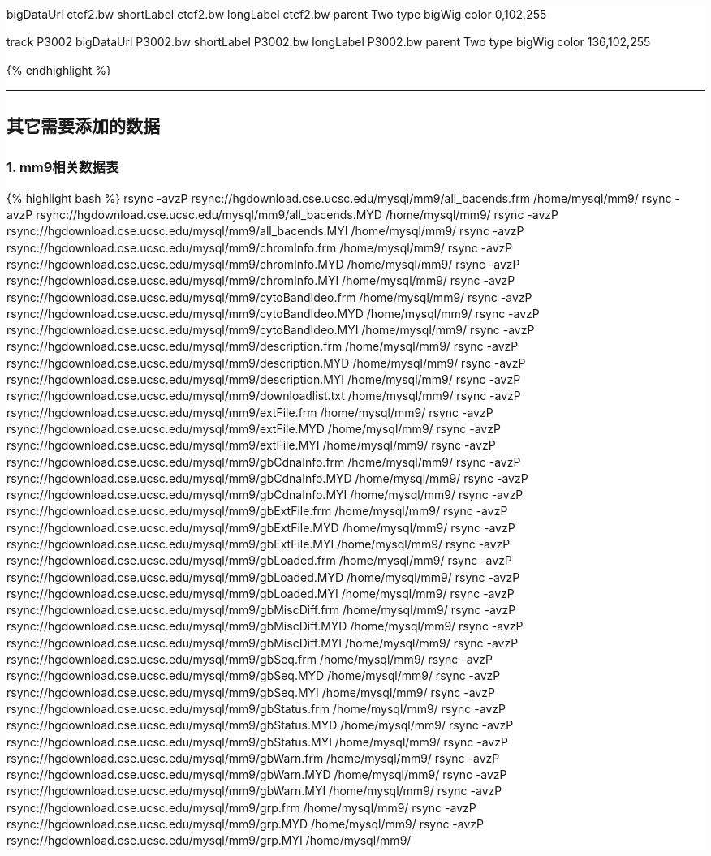 bigDataUrl ctcf2.bw
shortLabel ctcf2.bw
longLabel ctcf2.bw
parent Two
type bigWig
color 0,102,255

track P3002
bigDataUrl P3002.bw
shortLabel P3002.bw
longLabel P3002.bw
parent Two
type bigWig
color 136,102,255

{% endhighlight %}

*****

## 其它需要添加的数据  

### 1. mm9相关数据表

{% highlight bash %}
rsync -avzP  rsync://hgdownload.cse.ucsc.edu/mysql/mm9/all_bacends.frm /home/mysql/mm9/
rsync -avzP  rsync://hgdownload.cse.ucsc.edu/mysql/mm9/all_bacends.MYD /home/mysql/mm9/
rsync -avzP  rsync://hgdownload.cse.ucsc.edu/mysql/mm9/all_bacends.MYI /home/mysql/mm9/
rsync -avzP  rsync://hgdownload.cse.ucsc.edu/mysql/mm9/chromInfo.frm /home/mysql/mm9/
rsync -avzP  rsync://hgdownload.cse.ucsc.edu/mysql/mm9/chromInfo.MYD /home/mysql/mm9/
rsync -avzP  rsync://hgdownload.cse.ucsc.edu/mysql/mm9/chromInfo.MYI /home/mysql/mm9/
rsync -avzP  rsync://hgdownload.cse.ucsc.edu/mysql/mm9/cytoBandIdeo.frm /home/mysql/mm9/
rsync -avzP  rsync://hgdownload.cse.ucsc.edu/mysql/mm9/cytoBandIdeo.MYD /home/mysql/mm9/
rsync -avzP  rsync://hgdownload.cse.ucsc.edu/mysql/mm9/cytoBandIdeo.MYI /home/mysql/mm9/
rsync -avzP  rsync://hgdownload.cse.ucsc.edu/mysql/mm9/description.frm /home/mysql/mm9/
rsync -avzP  rsync://hgdownload.cse.ucsc.edu/mysql/mm9/description.MYD /home/mysql/mm9/
rsync -avzP  rsync://hgdownload.cse.ucsc.edu/mysql/mm9/description.MYI /home/mysql/mm9/
rsync -avzP  rsync://hgdownload.cse.ucsc.edu/mysql/mm9/downloadlist.txt /home/mysql/mm9/
rsync -avzP  rsync://hgdownload.cse.ucsc.edu/mysql/mm9/extFile.frm /home/mysql/mm9/
rsync -avzP  rsync://hgdownload.cse.ucsc.edu/mysql/mm9/extFile.MYD /home/mysql/mm9/
rsync -avzP  rsync://hgdownload.cse.ucsc.edu/mysql/mm9/extFile.MYI /home/mysql/mm9/
rsync -avzP  rsync://hgdownload.cse.ucsc.edu/mysql/mm9/gbCdnaInfo.frm /home/mysql/mm9/
rsync -avzP  rsync://hgdownload.cse.ucsc.edu/mysql/mm9/gbCdnaInfo.MYD /home/mysql/mm9/
rsync -avzP  rsync://hgdownload.cse.ucsc.edu/mysql/mm9/gbCdnaInfo.MYI /home/mysql/mm9/
rsync -avzP  rsync://hgdownload.cse.ucsc.edu/mysql/mm9/gbExtFile.frm /home/mysql/mm9/
rsync -avzP  rsync://hgdownload.cse.ucsc.edu/mysql/mm9/gbExtFile.MYD /home/mysql/mm9/
rsync -avzP  rsync://hgdownload.cse.ucsc.edu/mysql/mm9/gbExtFile.MYI /home/mysql/mm9/
rsync -avzP  rsync://hgdownload.cse.ucsc.edu/mysql/mm9/gbLoaded.frm /home/mysql/mm9/
rsync -avzP  rsync://hgdownload.cse.ucsc.edu/mysql/mm9/gbLoaded.MYD /home/mysql/mm9/
rsync -avzP  rsync://hgdownload.cse.ucsc.edu/mysql/mm9/gbLoaded.MYI /home/mysql/mm9/
rsync -avzP  rsync://hgdownload.cse.ucsc.edu/mysql/mm9/gbMiscDiff.frm /home/mysql/mm9/
rsync -avzP  rsync://hgdownload.cse.ucsc.edu/mysql/mm9/gbMiscDiff.MYD /home/mysql/mm9/
rsync -avzP  rsync://hgdownload.cse.ucsc.edu/mysql/mm9/gbMiscDiff.MYI /home/mysql/mm9/
rsync -avzP  rsync://hgdownload.cse.ucsc.edu/mysql/mm9/gbSeq.frm /home/mysql/mm9/
rsync -avzP  rsync://hgdownload.cse.ucsc.edu/mysql/mm9/gbSeq.MYD /home/mysql/mm9/
rsync -avzP  rsync://hgdownload.cse.ucsc.edu/mysql/mm9/gbSeq.MYI /home/mysql/mm9/
rsync -avzP  rsync://hgdownload.cse.ucsc.edu/mysql/mm9/gbStatus.frm /home/mysql/mm9/
rsync -avzP  rsync://hgdownload.cse.ucsc.edu/mysql/mm9/gbStatus.MYD /home/mysql/mm9/
rsync -avzP  rsync://hgdownload.cse.ucsc.edu/mysql/mm9/gbStatus.MYI /home/mysql/mm9/
rsync -avzP  rsync://hgdownload.cse.ucsc.edu/mysql/mm9/gbWarn.frm /home/mysql/mm9/
rsync -avzP  rsync://hgdownload.cse.ucsc.edu/mysql/mm9/gbWarn.MYD /home/mysql/mm9/
rsync -avzP  rsync://hgdownload.cse.ucsc.edu/mysql/mm9/gbWarn.MYI /home/mysql/mm9/
rsync -avzP  rsync://hgdownload.cse.ucsc.edu/mysql/mm9/grp.frm /home/mysql/mm9/
rsync -avzP  rsync://hgdownload.cse.ucsc.edu/mysql/mm9/grp.MYD /home/mysql/mm9/
rsync -avzP  rsync://hgdownload.cse.ucsc.edu/mysql/mm9/grp.MYI /home/mysql/mm9/